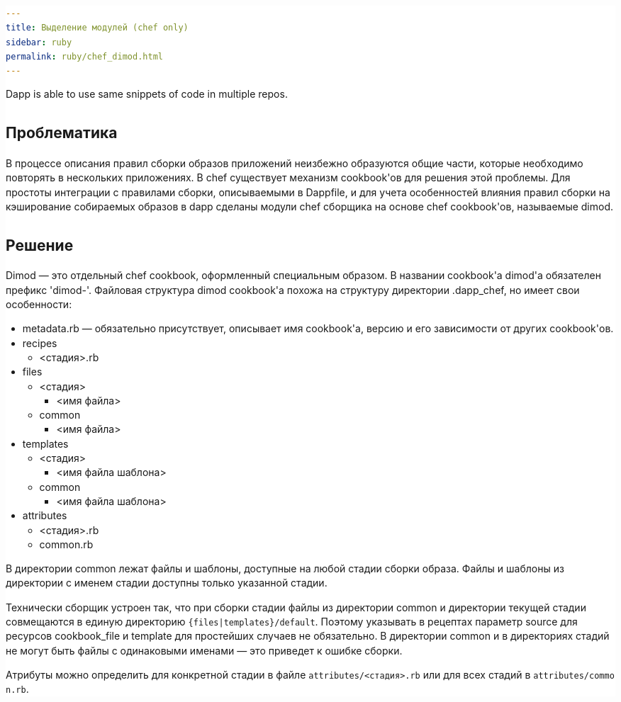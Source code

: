 ```yaml
---
title: Выделение модулей (chef only)
sidebar: ruby
permalink: ruby/chef_dimod.html
---
```


Dapp is able to use same snippets of code in multiple repos.

## Проблематика

В процессе описания правил сборки образов приложений неизбежно образуются общие части, которые необходимо повторять в нескольких приложениях. В chef существует механизм cookbook'ов для решения этой проблемы. Для простоты интеграции с правилами сборки, описываемыми в Dappfile, и для учета особенностей влияния правил сборки на кэширование собираемых образов в dapp сделаны модули chef сборщика на основе chef cookbook'ов, называемые dimod.

## Решение

Dimod — это отдельный chef cookbook, оформленный специальным образом. В названии cookbook'а dimod'а обязателен префикс 'dimod-'. Файловая структура dimod cookbook'а похожа на структуру директории .dapp\_chef, но имеет свои особенности:

* metadata.rb — обязательно присутствует, описывает имя cookbook'а, версию и его зависимости от других cookbook'ов.
* recipes
  * \<стадия\>.rb
* files
  * \<стадия\>
    * \<имя файла\>
  * common
    * \<имя файла\>
* templates
  * \<стадия\>
    * \<имя файла шаблона\>
  * common
    * \<имя файла шаблона\>
* attributes
  * \<стадия\>.rb
  * common.rb

В директории common лежат файлы и шаблоны, доступные на любой стадии сборки образа. Файлы и шаблоны из директории с именем стадии доступны только указанной стадии.

Технически сборщик устроен так, что при сборки стадии файлы из директории common и директории текущей стадии совмещаются в единую директорию `{files|templates}/default`. Поэтому указывать в рецептах параметр source для ресурсов cookbook\_file и template для простейших случаев не обязательно. В директории common и в директориях стадий не могут быть файлы с одинаковыми именами — это приведет к ошибке сборки.

Атрибуты можно определить для конкретной стадии в файле `attributes/<стадия>.rb` или для всех стадий в `attributes/common.rb`.
